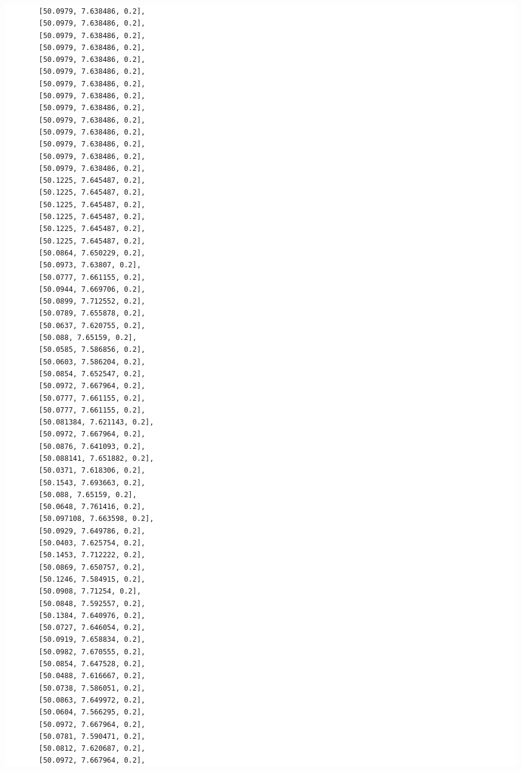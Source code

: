 ```html
        [50.0979, 7.638486, 0.2],
        [50.0979, 7.638486, 0.2],
        [50.0979, 7.638486, 0.2],
        [50.0979, 7.638486, 0.2],
        [50.0979, 7.638486, 0.2],
        [50.0979, 7.638486, 0.2],
        [50.0979, 7.638486, 0.2],
        [50.0979, 7.638486, 0.2],
        [50.0979, 7.638486, 0.2],
        [50.0979, 7.638486, 0.2],
        [50.0979, 7.638486, 0.2],
        [50.0979, 7.638486, 0.2],
        [50.0979, 7.638486, 0.2],
        [50.0979, 7.638486, 0.2],
        [50.1225, 7.645487, 0.2],
        [50.1225, 7.645487, 0.2],
        [50.1225, 7.645487, 0.2],
        [50.1225, 7.645487, 0.2],
        [50.1225, 7.645487, 0.2],
        [50.1225, 7.645487, 0.2],
        [50.0864, 7.650229, 0.2],
        [50.0973, 7.63807, 0.2],
        [50.0777, 7.661155, 0.2],
        [50.0944, 7.669706, 0.2],
        [50.0899, 7.712552, 0.2],
        [50.0789, 7.655878, 0.2],
        [50.0637, 7.620755, 0.2],
        [50.088, 7.65159, 0.2],
        [50.0585, 7.586856, 0.2],
        [50.0603, 7.586204, 0.2],
        [50.0854, 7.652547, 0.2],
        [50.0972, 7.667964, 0.2],
        [50.0777, 7.661155, 0.2],
        [50.0777, 7.661155, 0.2],
        [50.081384, 7.621143, 0.2],
        [50.0972, 7.667964, 0.2],
        [50.0876, 7.641093, 0.2],
        [50.088141, 7.651882, 0.2],
        [50.0371, 7.618306, 0.2],
        [50.1543, 7.693663, 0.2],
        [50.088, 7.65159, 0.2],
        [50.0648, 7.761416, 0.2],
        [50.097108, 7.663598, 0.2],
        [50.0929, 7.649786, 0.2],
        [50.0403, 7.625754, 0.2],
        [50.1453, 7.712222, 0.2],
        [50.0869, 7.650757, 0.2],
        [50.1246, 7.584915, 0.2],
        [50.0908, 7.71254, 0.2],
        [50.0848, 7.592557, 0.2],
        [50.1384, 7.640976, 0.2],
        [50.0727, 7.646054, 0.2],
        [50.0919, 7.658834, 0.2],
        [50.0982, 7.670555, 0.2],
        [50.0854, 7.647528, 0.2],
        [50.0488, 7.616667, 0.2],
        [50.0738, 7.586051, 0.2],
        [50.0863, 7.649972, 0.2],
        [50.0604, 7.566295, 0.2],
        [50.0972, 7.667964, 0.2],
        [50.0781, 7.590471, 0.2],
        [50.0812, 7.620687, 0.2],
        [50.0972, 7.667964, 0.2],
```